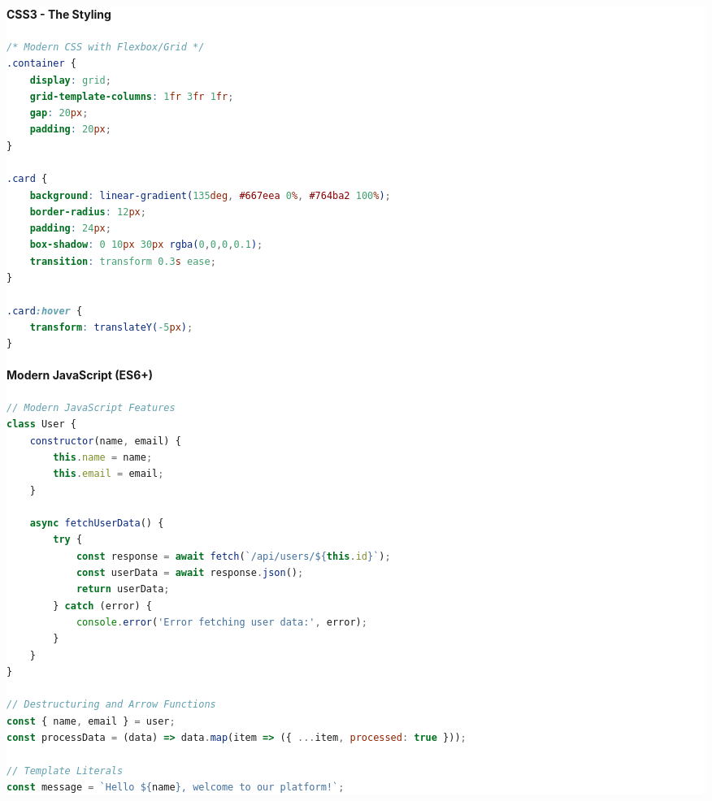 
#### CSS3 - The Styling
```css
/* Modern CSS with Flexbox/Grid */
.container {
    display: grid;
    grid-template-columns: 1fr 3fr 1fr;
    gap: 20px;
    padding: 20px;
}

.card {
    background: linear-gradient(135deg, #667eea 0%, #764ba2 100%);
    border-radius: 12px;
    padding: 24px;
    box-shadow: 0 10px 30px rgba(0,0,0,0.1);
    transition: transform 0.3s ease;
}

.card:hover {
    transform: translateY(-5px);
}
```

#### Modern JavaScript (ES6+)
```javascript
// Modern JavaScript Features
class User {
    constructor(name, email) {
        this.name = name;
        this.email = email;
    }
    
    async fetchUserData() {
        try {
            const response = await fetch(`/api/users/${this.id}`);
            const userData = await response.json();
            return userData;
        } catch (error) {
            console.error('Error fetching user data:', error);
        }
    }
}

// Destructuring and Arrow Functions
const { name, email } = user;
const processData = (data) => data.map(item => ({ ...item, processed: true }));

// Template Literals
const message = `Hello ${name}, welcome to our platform!`;
```
